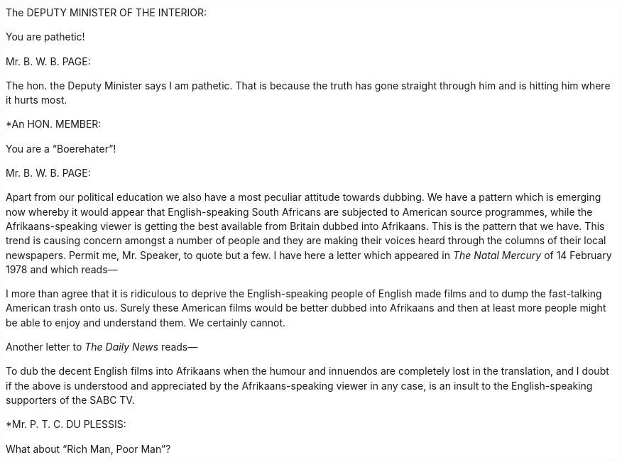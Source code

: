 </speech>

<speech by="#deputy_minister_of_the_interior">

<from>The <person refersTo="hansard_za">DEPUTY MINISTER OF THE INTERIOR</person>:</from>

<p>You are pathetic!</p>

</speech>

<speech by="#page">

<from>Mr. <person refersTo="hansard_za">B. W. B. PAGE</person>:</from>

<p>The hon. the Deputy Minister says I am pathetic. That is because the truth has gone straight through him and is hitting him where it hurts most.</p>

</speech>

<speech by="#hon_member">

<from>*An <person refersTo="hansard_za">HON. MEMBER</person>:</from>

<p>You are a &#x201C;Boerehater&#x201D;!</p>

</speech>

<speech by="#page">

<from>Mr. <person refersTo="hansard_za">B. W. B. PAGE</person>:</from>

<p>Apart from our political education we also have a most peculiar attitude towards dubbing. We have a pattern which is emerging now whereby it would appear that English-speaking South Africans are subjected to American source programmes, while the Afrikaans-speaking viewer is getting the best available from Britain dubbed into Afrikaans. This is the pattern that we have. This trend is causing concern amongst a number of people and they are making their voices heard through the columns of their local newspapers. Permit me, Mr. Speaker, to quote but a few. I have here a letter which appeared in <i>The Natal Mercury</i> of 14 February 1978 and which reads&#x2014;</p>

<block name="quote">I more than agree that it is ridiculous to deprive the English-speaking people of English made films and to dump the fast-talking American trash onto us. Surely these American films would be better dubbed into Afrikaans and then at least more people might be able to enjoy and understand them. We certainly cannot.</block>

<p>Another letter to <i>The Daily News</i> reads&#x2014;</p>

<block name="quote">To dub the decent English films into Afrikaans when the humour and innuendos are completely lost in the translation, and I doubt if the above is understood and appreciated by the Afrikaans-speaking viewer in any case, is an insult to the English-speaking supporters of the SABC TV.</block>

</speech>

<speech by="#du_plessis">

<from>*Mr. <person refersTo="hansard_za">P. T. C. DU PLESSIS</person>:</from>

<p>What about &#x201C;Rich Man, Poor Man&#x201D;?</p>

</speech>

<speech by="#page">
